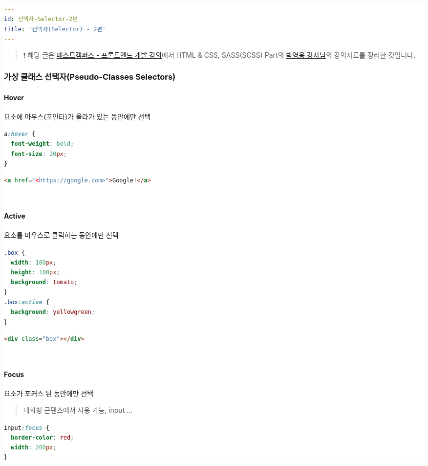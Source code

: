 ```yaml
---
id: 선택자-Selector-2편
title: '선택자(Selector) - 2편'
---
```


> ❗️ 해당 글은 [패스트캠퍼스 - 프론트엔드 개발 강의](https://www.fastcampus.co.kr/dev_online_react/)에서 HTML & CSS, SASS(SCSS) Part의 [박영웅 강사님](https://github.com/ParkYoungWoong)의 강의자료를 정리한 것입니다.

### 가상 클래스 선택자(Pseudo-Classes Selectors)

#### Hover

요소에 마우스(포인터)가 올라가 있는 동안에만 선택

```css
a:hover {
  font-weight: bold;
  font-size: 20px;
}
```

```html
<a href="<https://google.com>">Google!</a>
```

<br/>

#### Active

요소를 마우스로 클릭하는 동안에만 선택

```css
.box {
  width: 100px;
  height: 100px;
  background: tomato;
}
.box:active {
  background: yellowgreen;
}
```

```html
<div class="box"></div>
```

<br/>

#### Focus

요소가 포커스 된 동안에만 선택

> 대화형 콘텐츠에서 사용 가능, input ...

```css
input:focus {
  border-color: red;
  width: 200px;
}
```
